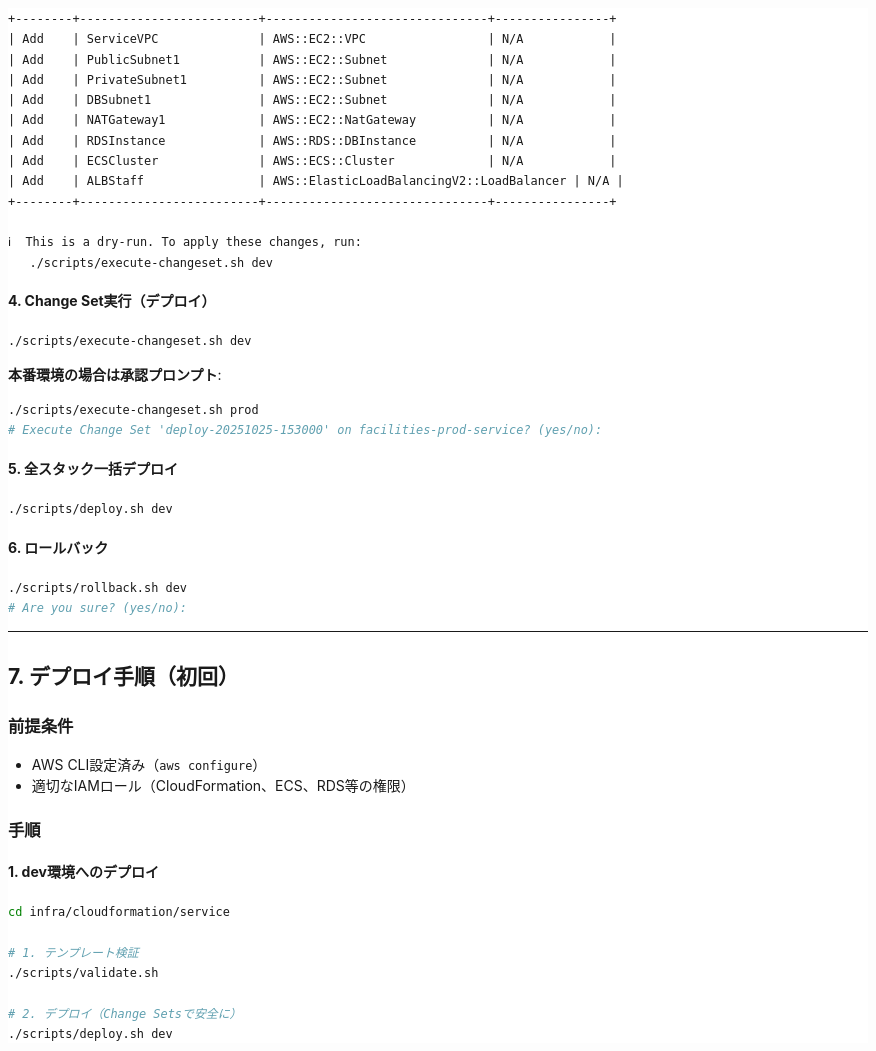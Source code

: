 ```
+--------+-------------------------+-------------------------------+----------------+
| Add    | ServiceVPC              | AWS::EC2::VPC                 | N/A            |
| Add    | PublicSubnet1           | AWS::EC2::Subnet              | N/A            |
| Add    | PrivateSubnet1          | AWS::EC2::Subnet              | N/A            |
| Add    | DBSubnet1               | AWS::EC2::Subnet              | N/A            |
| Add    | NATGateway1             | AWS::EC2::NatGateway          | N/A            |
| Add    | RDSInstance             | AWS::RDS::DBInstance          | N/A            |
| Add    | ECSCluster              | AWS::ECS::Cluster             | N/A            |
| Add    | ALBStaff                | AWS::ElasticLoadBalancingV2::LoadBalancer | N/A |
+--------+-------------------------+-------------------------------+----------------+

ℹ️  This is a dry-run. To apply these changes, run:
   ./scripts/execute-changeset.sh dev
```

#### 4. Change Set実行（デプロイ）

```bash
./scripts/execute-changeset.sh dev
```

**本番環境の場合は承認プロンプト**:
```bash
./scripts/execute-changeset.sh prod
# Execute Change Set 'deploy-20251025-153000' on facilities-prod-service? (yes/no):
```

#### 5. 全スタック一括デプロイ

```bash
./scripts/deploy.sh dev
```

#### 6. ロールバック

```bash
./scripts/rollback.sh dev
# Are you sure? (yes/no):
```

---

## 7. デプロイ手順（初回）

### 前提条件

- AWS CLI設定済み（`aws configure`）
- 適切なIAMロール（CloudFormation、ECS、RDS等の権限）

### 手順

#### 1. dev環境へのデプロイ

```bash
cd infra/cloudformation/service

# 1. テンプレート検証
./scripts/validate.sh

# 2. デプロイ（Change Setsで安全に）
./scripts/deploy.sh dev
```
